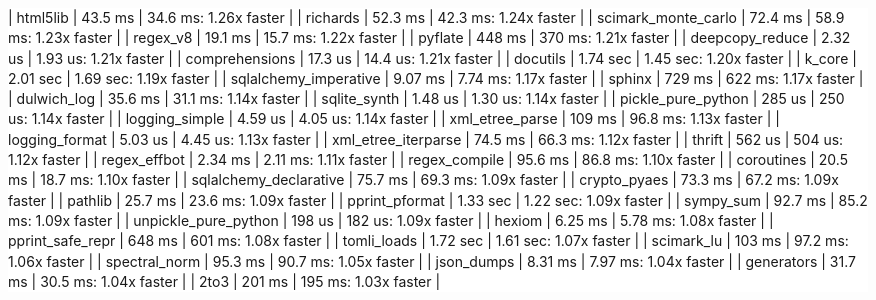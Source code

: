 | html5lib                      | 43.5 ms                                                | 34.6 ms: 1.26x faster                                                  |
| richards                      | 52.3 ms                                                | 42.3 ms: 1.24x faster                                                  |
| scimark_monte_carlo           | 72.4 ms                                                | 58.9 ms: 1.23x faster                                                  |
| regex_v8                      | 19.1 ms                                                | 15.7 ms: 1.22x faster                                                  |
| pyflate                       | 448 ms                                                 | 370 ms: 1.21x faster                                                   |
| deepcopy_reduce               | 2.32 us                                                | 1.93 us: 1.21x faster                                                  |
| comprehensions                | 17.3 us                                                | 14.4 us: 1.21x faster                                                  |
| docutils                      | 1.74 sec                                               | 1.45 sec: 1.20x faster                                                 |
| k_core                        | 2.01 sec                                               | 1.69 sec: 1.19x faster                                                 |
| sqlalchemy_imperative         | 9.07 ms                                                | 7.74 ms: 1.17x faster                                                  |
| sphinx                        | 729 ms                                                 | 622 ms: 1.17x faster                                                   |
| dulwich_log                   | 35.6 ms                                                | 31.1 ms: 1.14x faster                                                  |
| sqlite_synth                  | 1.48 us                                                | 1.30 us: 1.14x faster                                                  |
| pickle_pure_python            | 285 us                                                 | 250 us: 1.14x faster                                                   |
| logging_simple                | 4.59 us                                                | 4.05 us: 1.14x faster                                                  |
| xml_etree_parse               | 109 ms                                                 | 96.8 ms: 1.13x faster                                                  |
| logging_format                | 5.03 us                                                | 4.45 us: 1.13x faster                                                  |
| xml_etree_iterparse           | 74.5 ms                                                | 66.3 ms: 1.12x faster                                                  |
| thrift                        | 562 us                                                 | 504 us: 1.12x faster                                                   |
| regex_effbot                  | 2.34 ms                                                | 2.11 ms: 1.11x faster                                                  |
| regex_compile                 | 95.6 ms                                                | 86.8 ms: 1.10x faster                                                  |
| coroutines                    | 20.5 ms                                                | 18.7 ms: 1.10x faster                                                  |
| sqlalchemy_declarative        | 75.7 ms                                                | 69.3 ms: 1.09x faster                                                  |
| crypto_pyaes                  | 73.3 ms                                                | 67.2 ms: 1.09x faster                                                  |
| pathlib                       | 25.7 ms                                                | 23.6 ms: 1.09x faster                                                  |
| pprint_pformat                | 1.33 sec                                               | 1.22 sec: 1.09x faster                                                 |
| sympy_sum                     | 92.7 ms                                                | 85.2 ms: 1.09x faster                                                  |
| unpickle_pure_python          | 198 us                                                 | 182 us: 1.09x faster                                                   |
| hexiom                        | 6.25 ms                                                | 5.78 ms: 1.08x faster                                                  |
| pprint_safe_repr              | 648 ms                                                 | 601 ms: 1.08x faster                                                   |
| tomli_loads                   | 1.72 sec                                               | 1.61 sec: 1.07x faster                                                 |
| scimark_lu                    | 103 ms                                                 | 97.2 ms: 1.06x faster                                                  |
| spectral_norm                 | 95.3 ms                                                | 90.7 ms: 1.05x faster                                                  |
| json_dumps                    | 8.31 ms                                                | 7.97 ms: 1.04x faster                                                  |
| generators                    | 31.7 ms                                                | 30.5 ms: 1.04x faster                                                  |
| 2to3                          | 201 ms                                                 | 195 ms: 1.03x faster                                                   |